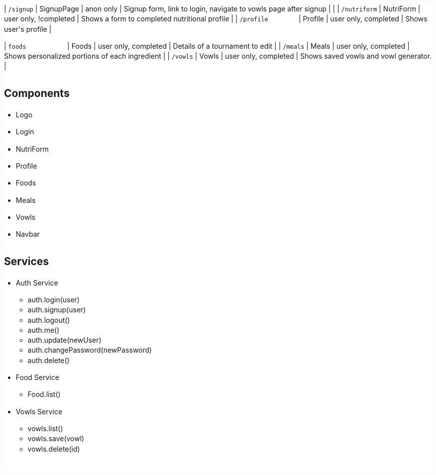 | `/signup`                 | SignupPage           | anon only   | Signup form, link to login, navigate to vowls page after signup |
|
| `/nutriform`              | NutriForm            | user only, !completed   | Shows a form to completed nutritional profile                              |
| `/profile        `        | Profile              | user only, completed   | Shows user's profile                                           |

| `foods           `        | Foods                | user only, completed   | Details of a tournament to edit                              |
| `/meals`                  | Meals                | user only, completed   | Shows personalized portions of each ingredient                                            |
| `/vowls`                  | Vowls                | user only, completed   | Shows saved vowls and vowl generator.                              |


## Components

- Logo

- Login

- NutriForm

- Profile

- Foods

- Meals

- Vowls

- Navbar



## Services

- Auth Service
  - auth.login(user)
  - auth.signup(user)
  - auth.logout()
  - auth.me()
  - auth.update(newUser)
  - auth.changePassword(newPassword)
  - auth.delete()

- Food Service
  - Food.list()
  
- Vowls Service 

  - vowls.list()
  - vowls.save(vowl)
  - vowls.delete(id)

<br>

